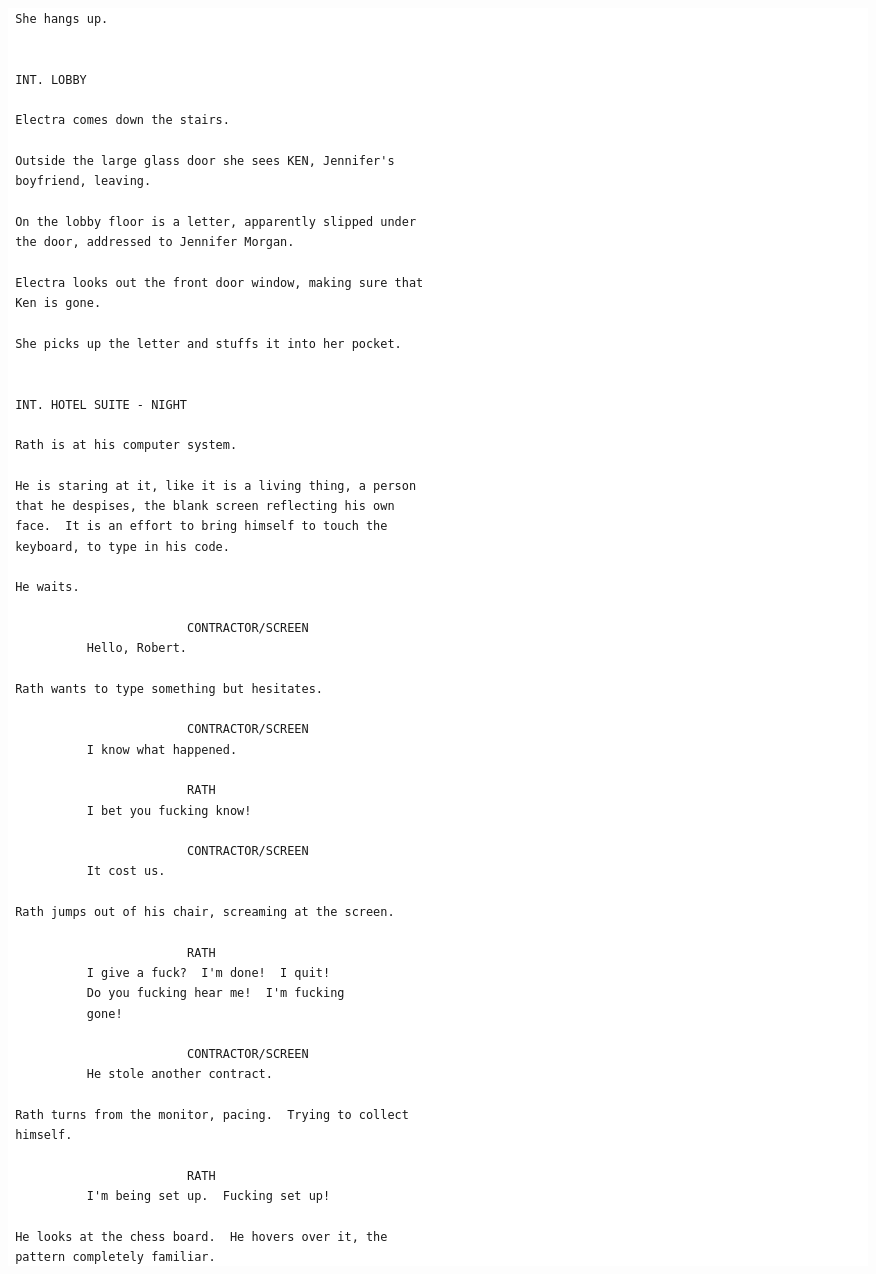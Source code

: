      She hangs up.


     INT. LOBBY

     Electra comes down the stairs.

     Outside the large glass door she sees KEN, Jennifer's
     boyfriend, leaving.

     On the lobby floor is a letter, apparently slipped under
     the door, addressed to Jennifer Morgan.

     Electra looks out the front door window, making sure that
     Ken is gone.

     She picks up the letter and stuffs it into her pocket.


     INT. HOTEL SUITE - NIGHT

     Rath is at his computer system.

     He is staring at it, like it is a living thing, a person
     that he despises, the blank screen reflecting his own
     face.  It is an effort to bring himself to touch the
     keyboard, to type in his code.

     He waits.

                             CONTRACTOR/SCREEN
               Hello, Robert.

     Rath wants to type something but hesitates.

                             CONTRACTOR/SCREEN
               I know what happened.

                             RATH
               I bet you fucking know!

                             CONTRACTOR/SCREEN
               It cost us.

     Rath jumps out of his chair, screaming at the screen.

                             RATH
               I give a fuck?  I'm done!  I quit!
               Do you fucking hear me!  I'm fucking
               gone!

                             CONTRACTOR/SCREEN
               He stole another contract.

     Rath turns from the monitor, pacing.  Trying to collect
     himself.

                             RATH
               I'm being set up.  Fucking set up!

     He looks at the chess board.  He hovers over it, the
     pattern completely familiar.
